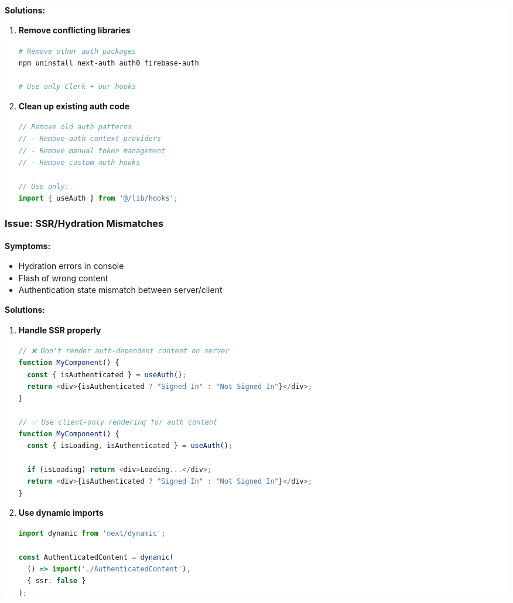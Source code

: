 **Solutions:**

1. **Remove conflicting libraries**
   ```bash
   # Remove other auth packages
   npm uninstall next-auth auth0 firebase-auth
   
   # Use only Clerk + our hooks
   ```

2. **Clean up existing auth code**
   ```typescript
   // Remove old auth patterns
   // - Remove auth context providers
   // - Remove manual token management
   // - Remove custom auth hooks
   
   // Use only:
   import { useAuth } from '@/lib/hooks';
   ```

### Issue: SSR/Hydration Mismatches

**Symptoms:**
- Hydration errors in console
- Flash of wrong content
- Authentication state mismatch between server/client

**Solutions:**

1. **Handle SSR properly**
   ```typescript
   // ❌ Don't render auth-dependent content on server
   function MyComponent() {
     const { isAuthenticated } = useAuth();
     return <div>{isAuthenticated ? "Signed In" : "Not Signed In"}</div>;
   }
   
   // ✅ Use client-only rendering for auth content
   function MyComponent() {
     const { isLoading, isAuthenticated } = useAuth();
     
     if (isLoading) return <div>Loading...</div>;
     return <div>{isAuthenticated ? "Signed In" : "Not Signed In"}</div>;
   }
   ```

2. **Use dynamic imports**
   ```typescript
   import dynamic from 'next/dynamic';
   
   const AuthenticatedContent = dynamic(
     () => import('./AuthenticatedContent'),
     { ssr: false }
   );
   ```
